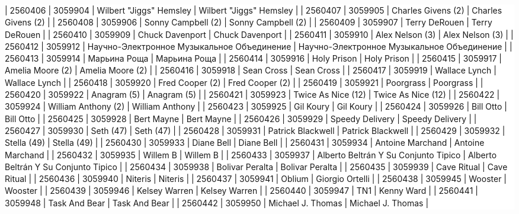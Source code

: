 | 2560406 | 3059904 | Wilbert "Jiggs" Hemsley | Wilbert "Jiggs" Hemsley |
| 2560407 | 3059905 | Charles Givens (2) | Charles Givens (2) |
| 2560408 | 3059906 | Sonny Campbell (2) | Sonny Campbell (2) |
| 2560409 | 3059907 | Terry DeRouen | Terry DeRouen |
| 2560410 | 3059909 | Chuck Davenport | Chuck Davenport |
| 2560411 | 3059910 | Alex Nelson (3) | Alex Nelson (3) |
| 2560412 | 3059912 | Научно-Электронное Музыкальное Объединение | Научно-Электронное Музыкальное Объединение |
| 2560413 | 3059914 | Марьина Роща | Марьина Роща |
| 2560414 | 3059916 | Holy Prison | Holy Prison |
| 2560415 | 3059917 | Amelia Moore (2) | Amelia Moore (2) |
| 2560416 | 3059918 | Sean Cross | Sean Cross |
| 2560417 | 3059919 | Wallace Lynch | Wallace Lynch |
| 2560418 | 3059920 | Fred Cooper (2) | Fred Cooper (2) |
| 2560419 | 3059921 | Poorgrass | Poorgrass |
| 2560420 | 3059922 | Anagram (5) | Anagram (5) |
| 2560421 | 3059923 | Twice As Nice (12) | Twice As Nice (12) |
| 2560422 | 3059924 | William Anthony (2) | William Anthony |
| 2560423 | 3059925 | Gil Koury | Gil Koury |
| 2560424 | 3059926 | Bill Otto | Bill Otto |
| 2560425 | 3059928 | Bert Mayne | Bert Mayne |
| 2560426 | 3059929 | Speedy Delivery | Speedy Delivery |
| 2560427 | 3059930 | Seth (47) | Seth (47) |
| 2560428 | 3059931 | Patrick Blackwell | Patrick Blackwell |
| 2560429 | 3059932 | Stella (49) | Stella (49) |
| 2560430 | 3059933 | Diane Bell | Diane Bell |
| 2560431 | 3059934 | Antoine Marchand | Antoine Marchand |
| 2560432 | 3059935 | Willem B | Willem B |
| 2560433 | 3059937 | Alberto Beltrán Y Su Conjunto Tipico | Alberto Beltrán Y Su Conjunto Tipico |
| 2560434 | 3059938 | Bolivar Peralta | Bolivar Peralta |
| 2560435 | 3059939 | Cave Ritual | Cave Ritual |
| 2560436 | 3059940 | Niteris | Niteris |
| 2560437 | 3059941 | Oblium | Giorgio Ortelli |
| 2560438 | 3059945 | Wooster | Wooster |
| 2560439 | 3059946 | Kelsey Warren | Kelsey Warren |
| 2560440 | 3059947 | TN1 | Kenny Ward |
| 2560441 | 3059948 | Task And Bear | Task And Bear |
| 2560442 | 3059950 | Michael J. Thomas | Michael J. Thomas |